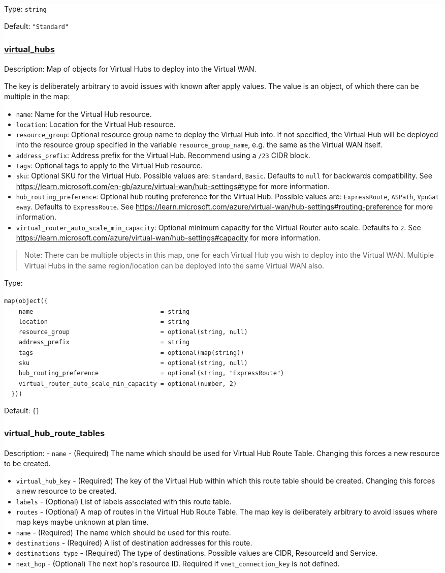 Type: `string`

Default: `"Standard"`

### <a name="input_virtual_hubs"></a> [virtual\_hubs](#input\_virtual\_hubs)

Description:   Map of objects for Virtual Hubs to deploy into the Virtual WAN.

  The key is deliberately arbitrary to avoid issues with known after apply values. The value is an object, of which there can be multiple in the map:

  - `name`: Name for the Virtual Hub resource.
  - `location`: Location for the Virtual Hub resource.
  - `resource_group`: Optional resource group name to deploy the Virtual Hub into. If not specified, the Virtual Hub will be deployed into the resource group specified in the variable `resource_group_name`, e.g. the same as the Virtual WAN itself.
  - `address_prefix`: Address prefix for the Virtual Hub. Recommend using a `/23` CIDR block.
  - `tags`: Optional tags to apply to the Virtual Hub resource.
  - `sku`: Optional SKU for the Virtual Hub. Possible values are: `Standard`, `Basic`. Defaults to `null` for backwards compatibility. See https://learn.microsoft.com/en-gb/azure/virtual-wan/hub-settings#type for more information.
  - `hub_routing_preference`: Optional hub routing preference for the Virtual Hub. Possible values are: `ExpressRoute`, `ASPath`, `VpnGateway`. Defaults to `ExpressRoute`. See https://learn.microsoft.com/azure/virtual-wan/hub-settings#routing-preference for more information.
  - `virtual_router_auto_scale_min_capacity`: Optional minimum capacity for the Virtual Router auto scale. Defaults to `2`. See https://learn.microsoft.com/azure/virtual-wan/hub-settings#capacity for more information.

  > Note: There can be multiple objects in this map, one for each Virtual Hub you wish to deploy into the Virtual WAN. Multiple Virtual Hubs in the same region/location can be deployed into the same Virtual WAN also.

Type:

```hcl
map(object({
    name                                   = string
    location                               = string
    resource_group                         = optional(string, null)
    address_prefix                         = string
    tags                                   = optional(map(string))
    sku                                    = optional(string, null)
    hub_routing_preference                 = optional(string, "ExpressRoute")
    virtual_router_auto_scale_min_capacity = optional(number, 2)
  }))
```

Default: `{}`

### <a name="input_virtual_hub_route_tables"></a> [virtual\_hub\_route\_tables](#input\_virtual\_hub\_route\_tables)

Description: - `name` - (Required) The name which should be used for Virtual Hub Route Table. Changing this forces a new resource to be created.
- `virtual_hub_key` - (Required) The key of the Virtual Hub within which this route table should be created. Changing this forces a new resource to be created.
- `labels` - (Optional) List of labels associated with this route table.
- `routes` - (Optional) A map of routes in the Virtual Hub Route Table. The map key is deliberately arbitrary to avoid issues where map keys maybe unknown at plan time.
 - `name` - (Required) The name which should be used for this route.
 - `destinations` - (Required) A list of destination addresses for this route.
 - `destinations_type` - (Required) The type of destinations. Possible values are CIDR, ResourceId and Service.
 - `next_hop` - (Optional) The next hop's resource ID. Required if `vnet_connection_key` is not defined.